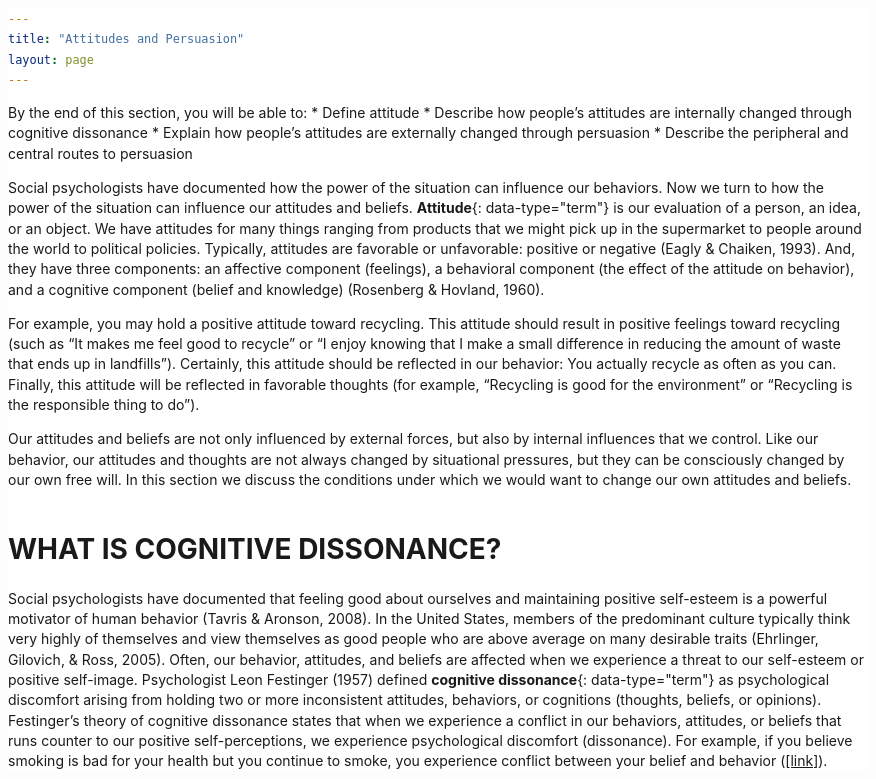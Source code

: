 ```yaml
---
title: "Attitudes and Persuasion"
layout: page
---
```



<div data-type="abstract" markdown="1">
By the end of this section, you will be able to:
* Define attitude
* Describe how people’s attitudes are internally changed through cognitive dissonance
* Explain how people’s attitudes are externally changed through persuasion
* Describe the peripheral and central routes to persuasion

</div>

Social psychologists have documented how the power of the situation can influence our behaviors. Now we turn to how the power of the situation can influence our attitudes and beliefs. **Attitude**{: data-type="term"} is our evaluation of a person, an idea, or an object. We have attitudes for many things ranging from products that we might pick up in the supermarket to people around the world to political policies. Typically, attitudes are favorable or unfavorable: positive or negative (Eagly &amp; Chaiken, 1993). And, they have three components: an affective component (feelings), a behavioral component (the effect of the attitude on behavior), and a cognitive component (belief and knowledge) (Rosenberg &amp; Hovland, 1960).

For example, you may hold a positive attitude toward recycling. This attitude should result in positive feelings toward recycling (such as “It makes me feel good to recycle” or “I enjoy knowing that I make a small difference in reducing the amount of waste that ends up in landfills”). Certainly, this attitude should be reflected in our behavior: You actually recycle as often as you can. Finally, this attitude will be reflected in favorable thoughts (for example, “Recycling is good for the environment” or “Recycling is the responsible thing to do”).

Our attitudes and beliefs are not only influenced by external forces, but also by internal influences that we control. Like our behavior, our attitudes and thoughts are not always changed by situational pressures, but they can be consciously changed by our own free will. In this section we discuss the conditions under which we would want to change our own attitudes and beliefs.

# WHAT IS COGNITIVE DISSONANCE?

Social psychologists have documented that feeling good about ourselves and maintaining positive self-esteem is a powerful motivator of human behavior (Tavris &amp; Aronson, 2008). In the United States, members of the predominant culture typically think very highly of themselves and view themselves as good people who are above average on many desirable traits (Ehrlinger, Gilovich, &amp; Ross, 2005). Often, our behavior, attitudes, and beliefs are affected when we experience a threat to our self-esteem or positive self-image. Psychologist Leon Festinger (1957) defined **cognitive dissonance**{: data-type="term"} as psychological discomfort arising from holding two or more inconsistent attitudes, behaviors, or cognitions (thoughts, beliefs, or opinions). Festinger’s theory of cognitive dissonance states that when we experience a conflict in our behaviors, attitudes, or beliefs that runs counter to our positive self-perceptions, we experience psychological discomfort (dissonance). For example, if you believe smoking is bad for your health but you continue to smoke, you experience conflict between your belief and behavior ([\[link\]](#CNX_Psych_12_03_dissonance)).
